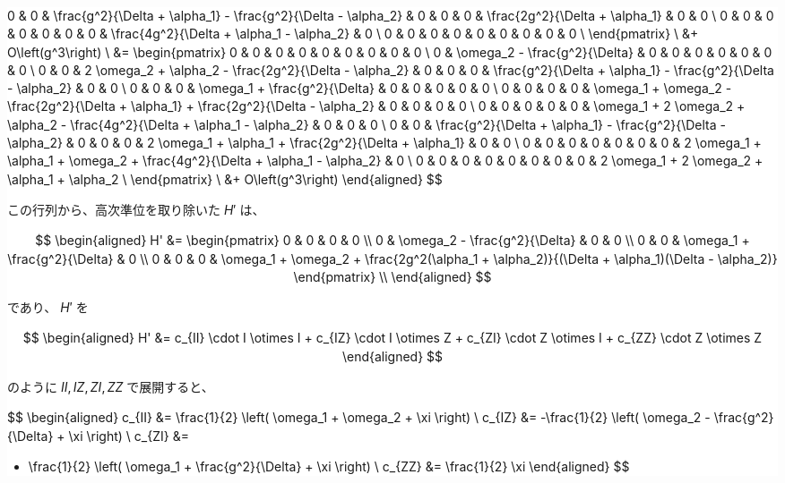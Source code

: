 0 & 0 & \frac{g^2}{\Delta + \alpha_1} - \frac{g^2}{\Delta - \alpha_2} & 0 & 0 & 0 & \frac{2g^2}{\Delta + \alpha_1} & 0 & 0 \\
0 & 0 & 0 & 0 & 0 & 0 & 0 & \frac{4g^2}{\Delta + \alpha_1 - \alpha_2} & 0 \\
0 & 0 & 0 & 0 & 0 & 0 & 0 & 0 & 0 \\
\end{pmatrix} \\
&+ O\left(g^3\right) \\
&= \begin{pmatrix}
0 & 0 & 0 & 0 & 0 & 0 & 0 & 0 & 0 \\
0 & \omega_2 - \frac{g^2}{\Delta} & 0 & 0 & 0 & 0 & 0 & 0 & 0 \\
0 & 0 & 2 \omega_2 + \alpha_2 - \frac{2g^2}{\Delta - \alpha_2} & 0 & 0 & 0 & \frac{g^2}{\Delta + \alpha_1} - \frac{g^2}{\Delta - \alpha_2} & 0 & 0 \\
0 & 0 & 0 & \omega_1 + \frac{g^2}{\Delta} & 0 & 0 & 0 & 0 & 0 \\
0 & 0 & 0 & 0 & \omega_1 + \omega_2 - \frac{2g^2}{\Delta + \alpha_1} + \frac{2g^2}{\Delta - \alpha_2} & 0 & 0 & 0 & 0 \\
0 & 0 & 0 & 0 & 0 & \omega_1 + 2 \omega_2 + \alpha_2 - \frac{4g^2}{\Delta + \alpha_1 - \alpha_2} & 0 & 0 & 0 \\
0 & 0 & \frac{g^2}{\Delta + \alpha_1} - \frac{g^2}{\Delta - \alpha_2} & 0 & 0 & 0 & 2 \omega_1 + \alpha_1 + \frac{2g^2}{\Delta + \alpha_1} & 0 & 0 \\
0 & 0 & 0 & 0 & 0 & 0 & 0 & 2 \omega_1 + \alpha_1 + \omega_2 + \frac{4g^2}{\Delta + \alpha_1 - \alpha_2} & 0 \\
0 & 0 & 0 & 0 & 0 & 0 & 0 & 0 & 2 \omega_1 + 2 \omega_2 + \alpha_1 + \alpha_2 \\
\end{pmatrix} \\
&+ O\left(g^3\right)
\end{aligned}
$$

この行列から、高次準位を取り除いた $H'$ は、

$$
\begin{aligned}
H' &= \begin{pmatrix}
0 & 0 & 0 & 0 \\
0 & \omega_2 - \frac{g^2}{\Delta} & 0 & 0 \\
0 & 0 & \omega_1 + \frac{g^2}{\Delta} & 0 \\
0 & 0 & 0 & \omega_1 + \omega_2 + \frac{2g^2(\alpha_1 + \alpha_2)}{(\Delta + \alpha_1)(\Delta - \alpha_2)}
\end{pmatrix} \\
\end{aligned}
$$

であり、 $H'$ を

$$
\begin{aligned}
H' &= c_{II} \cdot I \otimes I + c_{IZ} \cdot I \otimes Z + c_{ZI} \cdot Z \otimes I + c_{ZZ} \cdot Z \otimes Z
\end{aligned}
$$

のように ${II, IZ, ZI, ZZ}$ で展開すると、

$$
\begin{aligned}
c_{II} &= 
\frac{1}{2} \left( \omega_1 + \omega_2 + \xi \right) \\
c_{IZ} &=
-\frac{1}{2} \left( \omega_2 - \frac{g^2}{\Delta} + \xi \right) \\
c_{ZI} &=
- \frac{1}{2} \left( \omega_1 + \frac{g^2}{\Delta} + \xi \right) \\
c_{ZZ} &= \frac{1}{2} \xi
\end{aligned}
$$

